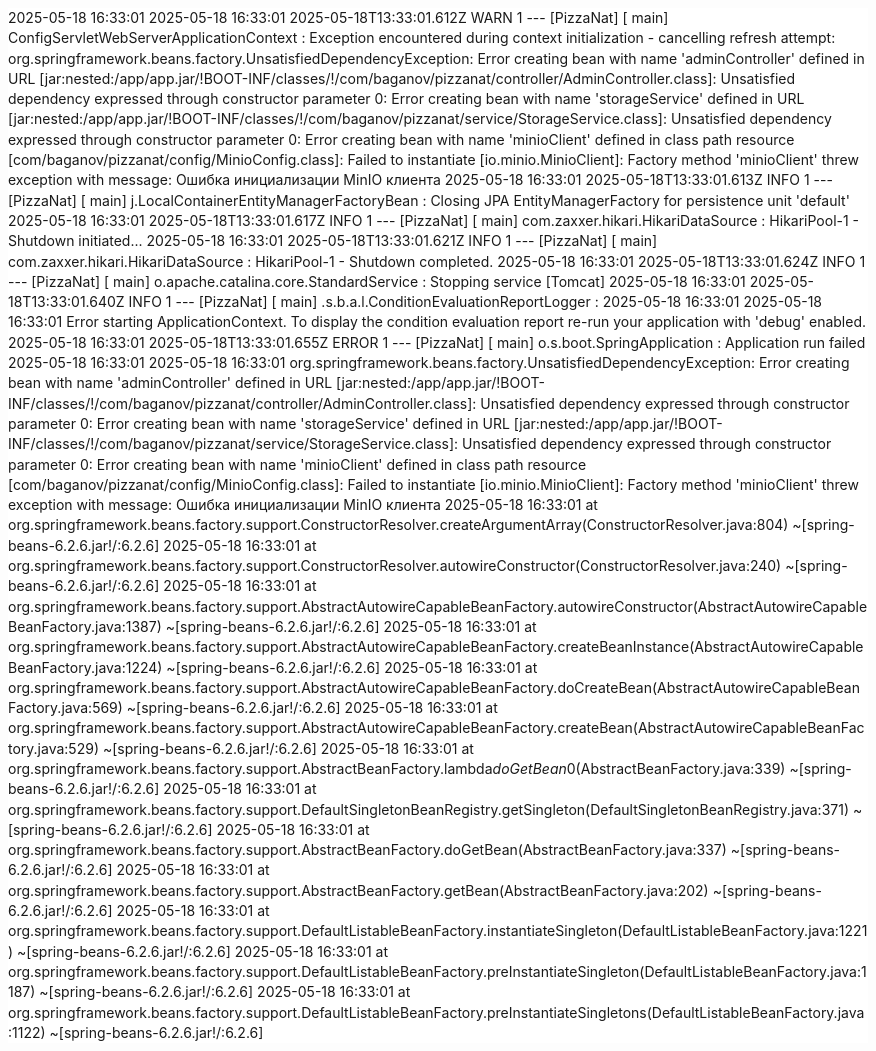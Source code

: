 2025-05-18 16:33:01 
2025-05-18 16:33:01 2025-05-18T13:33:01.612Z  WARN 1 --- [PizzaNat] [           main] ConfigServletWebServerApplicationContext : Exception encountered during context initialization - cancelling refresh attempt: org.springframework.beans.factory.UnsatisfiedDependencyException: Error creating bean with name 'adminController' defined in URL [jar:nested:/app/app.jar/!BOOT-INF/classes/!/com/baganov/pizzanat/controller/AdminController.class]: Unsatisfied dependency expressed through constructor parameter 0: Error creating bean with name 'storageService' defined in URL [jar:nested:/app/app.jar/!BOOT-INF/classes/!/com/baganov/pizzanat/service/StorageService.class]: Unsatisfied dependency expressed through constructor parameter 0: Error creating bean with name 'minioClient' defined in class path resource [com/baganov/pizzanat/config/MinioConfig.class]: Failed to instantiate [io.minio.MinioClient]: Factory method 'minioClient' threw exception with message: Ошибка инициализации MinIO клиента
2025-05-18 16:33:01 2025-05-18T13:33:01.613Z  INFO 1 --- [PizzaNat] [           main] j.LocalContainerEntityManagerFactoryBean : Closing JPA EntityManagerFactory for persistence unit 'default'
2025-05-18 16:33:01 2025-05-18T13:33:01.617Z  INFO 1 --- [PizzaNat] [           main] com.zaxxer.hikari.HikariDataSource       : HikariPool-1 - Shutdown initiated...
2025-05-18 16:33:01 2025-05-18T13:33:01.621Z  INFO 1 --- [PizzaNat] [           main] com.zaxxer.hikari.HikariDataSource       : HikariPool-1 - Shutdown completed.
2025-05-18 16:33:01 2025-05-18T13:33:01.624Z  INFO 1 --- [PizzaNat] [           main] o.apache.catalina.core.StandardService   : Stopping service [Tomcat]
2025-05-18 16:33:01 2025-05-18T13:33:01.640Z  INFO 1 --- [PizzaNat] [           main] .s.b.a.l.ConditionEvaluationReportLogger : 
2025-05-18 16:33:01 
2025-05-18 16:33:01 Error starting ApplicationContext. To display the condition evaluation report re-run your application with 'debug' enabled.
2025-05-18 16:33:01 2025-05-18T13:33:01.655Z ERROR 1 --- [PizzaNat] [           main] o.s.boot.SpringApplication               : Application run failed
2025-05-18 16:33:01 
2025-05-18 16:33:01 org.springframework.beans.factory.UnsatisfiedDependencyException: Error creating bean with name 'adminController' defined in URL [jar:nested:/app/app.jar/!BOOT-INF/classes/!/com/baganov/pizzanat/controller/AdminController.class]: Unsatisfied dependency expressed through constructor parameter 0: Error creating bean with name 'storageService' defined in URL [jar:nested:/app/app.jar/!BOOT-INF/classes/!/com/baganov/pizzanat/service/StorageService.class]: Unsatisfied dependency expressed through constructor parameter 0: Error creating bean with name 'minioClient' defined in class path resource [com/baganov/pizzanat/config/MinioConfig.class]: Failed to instantiate [io.minio.MinioClient]: Factory method 'minioClient' threw exception with message: Ошибка инициализации MinIO клиента
2025-05-18 16:33:01     at org.springframework.beans.factory.support.ConstructorResolver.createArgumentArray(ConstructorResolver.java:804) ~[spring-beans-6.2.6.jar!/:6.2.6]
2025-05-18 16:33:01     at org.springframework.beans.factory.support.ConstructorResolver.autowireConstructor(ConstructorResolver.java:240) ~[spring-beans-6.2.6.jar!/:6.2.6]
2025-05-18 16:33:01     at org.springframework.beans.factory.support.AbstractAutowireCapableBeanFactory.autowireConstructor(AbstractAutowireCapableBeanFactory.java:1387) ~[spring-beans-6.2.6.jar!/:6.2.6]
2025-05-18 16:33:01     at org.springframework.beans.factory.support.AbstractAutowireCapableBeanFactory.createBeanInstance(AbstractAutowireCapableBeanFactory.java:1224) ~[spring-beans-6.2.6.jar!/:6.2.6]
2025-05-18 16:33:01     at org.springframework.beans.factory.support.AbstractAutowireCapableBeanFactory.doCreateBean(AbstractAutowireCapableBeanFactory.java:569) ~[spring-beans-6.2.6.jar!/:6.2.6]
2025-05-18 16:33:01     at org.springframework.beans.factory.support.AbstractAutowireCapableBeanFactory.createBean(AbstractAutowireCapableBeanFactory.java:529) ~[spring-beans-6.2.6.jar!/:6.2.6]
2025-05-18 16:33:01     at org.springframework.beans.factory.support.AbstractBeanFactory.lambda$doGetBean$0(AbstractBeanFactory.java:339) ~[spring-beans-6.2.6.jar!/:6.2.6]
2025-05-18 16:33:01     at org.springframework.beans.factory.support.DefaultSingletonBeanRegistry.getSingleton(DefaultSingletonBeanRegistry.java:371) ~[spring-beans-6.2.6.jar!/:6.2.6]
2025-05-18 16:33:01     at org.springframework.beans.factory.support.AbstractBeanFactory.doGetBean(AbstractBeanFactory.java:337) ~[spring-beans-6.2.6.jar!/:6.2.6]
2025-05-18 16:33:01     at org.springframework.beans.factory.support.AbstractBeanFactory.getBean(AbstractBeanFactory.java:202) ~[spring-beans-6.2.6.jar!/:6.2.6]
2025-05-18 16:33:01     at org.springframework.beans.factory.support.DefaultListableBeanFactory.instantiateSingleton(DefaultListableBeanFactory.java:1221) ~[spring-beans-6.2.6.jar!/:6.2.6]
2025-05-18 16:33:01     at org.springframework.beans.factory.support.DefaultListableBeanFactory.preInstantiateSingleton(DefaultListableBeanFactory.java:1187) ~[spring-beans-6.2.6.jar!/:6.2.6]
2025-05-18 16:33:01     at org.springframework.beans.factory.support.DefaultListableBeanFactory.preInstantiateSingletons(DefaultListableBeanFactory.java:1122) ~[spring-beans-6.2.6.jar!/:6.2.6]